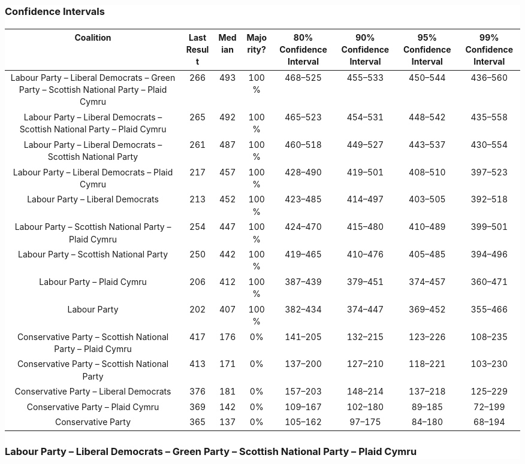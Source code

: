 ### Confidence Intervals

| Coalition | Last Result | Median | Majority? | 80% Confidence Interval | 90% Confidence Interval | 95% Confidence Interval | 99% Confidence Interval |
|:---------:|:-----------:|:------:|:---------:|:-----------------------:|:-----------------------:|:-----------------------:|:-----------------------:|
| Labour Party – Liberal Democrats – Green Party – Scottish National Party – Plaid Cymru | 266 | 493 | 100% | 468–525 | 455–533 | 450–544 | 436–560 |
| Labour Party – Liberal Democrats – Scottish National Party – Plaid Cymru | 265 | 492 | 100% | 465–523 | 454–531 | 448–542 | 435–558 |
| Labour Party – Liberal Democrats – Scottish National Party | 261 | 487 | 100% | 460–518 | 449–527 | 443–537 | 430–554 |
| Labour Party – Liberal Democrats – Plaid Cymru | 217 | 457 | 100% | 428–490 | 419–501 | 408–510 | 397–523 |
| Labour Party – Liberal Democrats | 213 | 452 | 100% | 423–485 | 414–497 | 403–505 | 392–518 |
| Labour Party – Scottish National Party – Plaid Cymru | 254 | 447 | 100% | 424–470 | 415–480 | 410–489 | 399–501 |
| Labour Party – Scottish National Party | 250 | 442 | 100% | 419–465 | 410–476 | 405–485 | 394–496 |
| Labour Party – Plaid Cymru | 206 | 412 | 100% | 387–439 | 379–451 | 374–457 | 360–471 |
| Labour Party | 202 | 407 | 100% | 382–434 | 374–447 | 369–452 | 355–466 |
| Conservative Party – Scottish National Party – Plaid Cymru | 417 | 176 | 0% | 141–205 | 132–215 | 123–226 | 108–235 |
| Conservative Party – Scottish National Party | 413 | 171 | 0% | 137–200 | 127–210 | 118–221 | 103–230 |
| Conservative Party – Liberal Democrats | 376 | 181 | 0% | 157–203 | 148–214 | 137–218 | 125–229 |
| Conservative Party – Plaid Cymru | 369 | 142 | 0% | 109–167 | 102–180 | 89–185 | 72–199 |
| Conservative Party | 365 | 137 | 0% | 105–162 | 97–175 | 84–180 | 68–194 |

### Labour Party – Liberal Democrats – Green Party – Scottish National Party – Plaid Cymru
